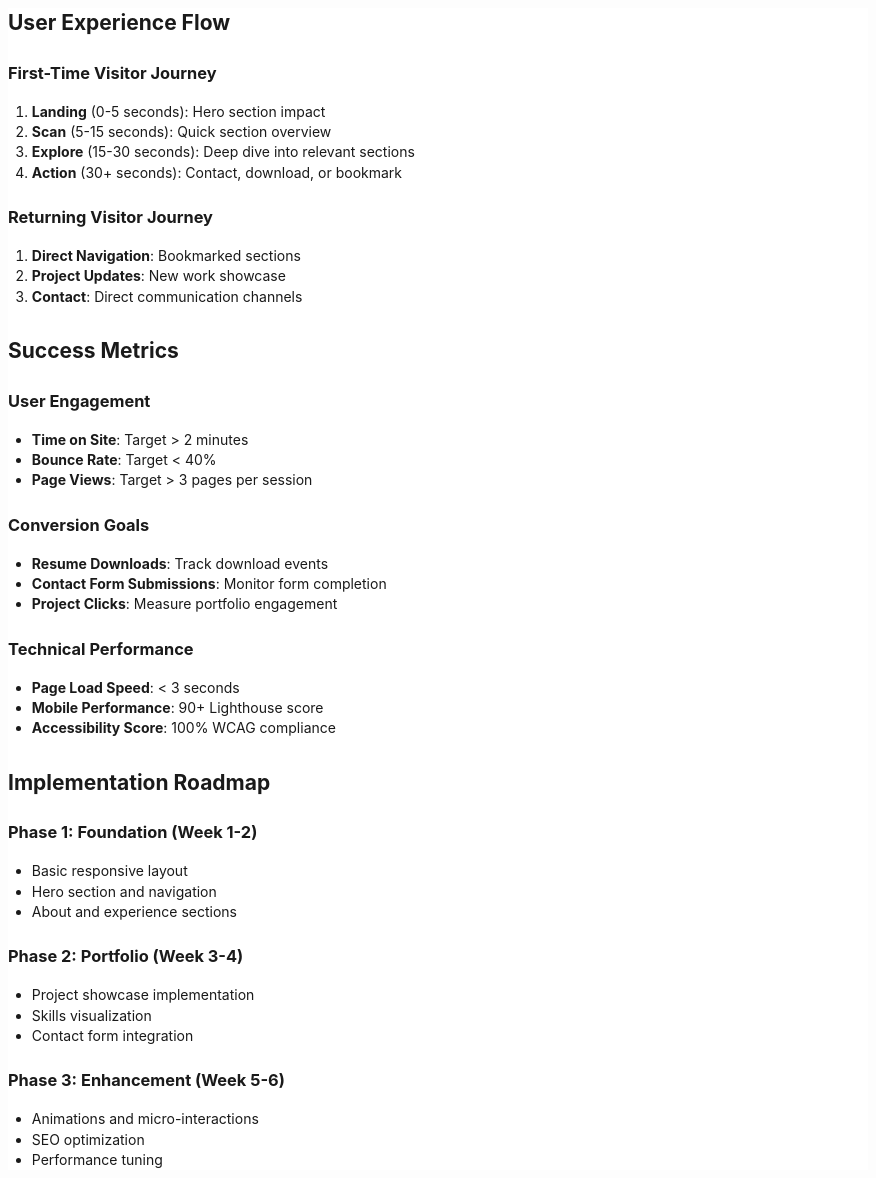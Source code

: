 ## User Experience Flow

### First-Time Visitor Journey
1. **Landing** (0-5 seconds): Hero section impact
2. **Scan** (5-15 seconds): Quick section overview
3. **Explore** (15-30 seconds): Deep dive into relevant sections
4. **Action** (30+ seconds): Contact, download, or bookmark

### Returning Visitor Journey
1. **Direct Navigation**: Bookmarked sections
2. **Project Updates**: New work showcase
3. **Contact**: Direct communication channels

## Success Metrics

### User Engagement
- **Time on Site**: Target > 2 minutes
- **Bounce Rate**: Target < 40%
- **Page Views**: Target > 3 pages per session

### Conversion Goals
- **Resume Downloads**: Track download events
- **Contact Form Submissions**: Monitor form completion
- **Project Clicks**: Measure portfolio engagement

### Technical Performance
- **Page Load Speed**: < 3 seconds
- **Mobile Performance**: 90+ Lighthouse score
- **Accessibility Score**: 100% WCAG compliance

## Implementation Roadmap

### Phase 1: Foundation (Week 1-2)
- Basic responsive layout
- Hero section and navigation
- About and experience sections

### Phase 2: Portfolio (Week 3-4)
- Project showcase implementation
- Skills visualization
- Contact form integration

### Phase 3: Enhancement (Week 5-6)
- Animations and micro-interactions
- SEO optimization
- Performance tuning
